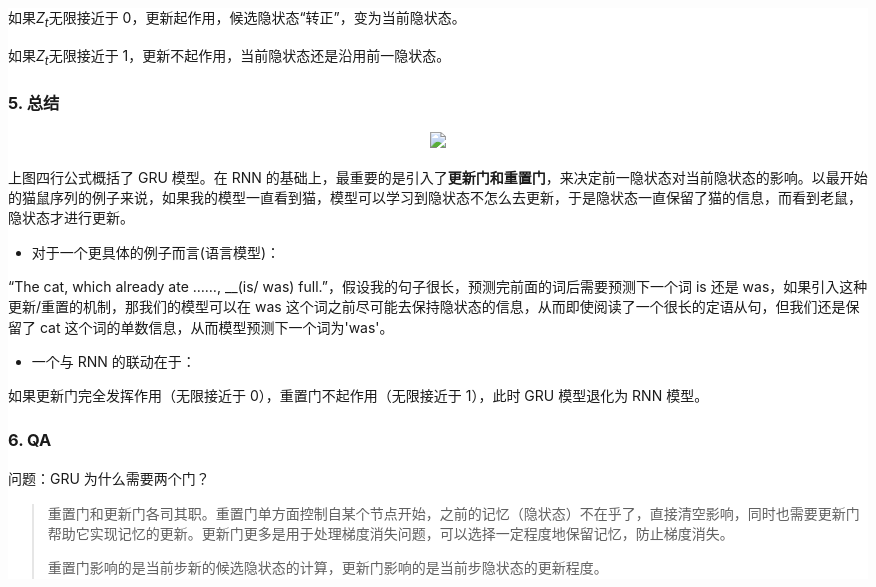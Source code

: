 如果$Z_{t}$无限接近于 0，更新起作用，候选隐状态“转正”，变为当前隐状态。

如果$Z_{t}$无限接近于 1，更新不起作用，当前隐状态还是沿用前一隐状态。

### 5. 总结

<div align="center">
    <img src='https://assets.ng-tech.icu/book/DeepLearning-MuLi-Notes/imgs/56/56-05.png' width='500' />
</div>

上图四行公式概括了 GRU 模型。在 RNN 的基础上，最重要的是引入了**更新门和重置门**，来决定前一隐状态对当前隐状态的影响。以最开始的猫鼠序列的例子来说，如果我的模型一直看到猫，模型可以学习到隐状态不怎么去更新，于是隐状态一直保留了猫的信息，而看到老鼠，隐状态才进行更新。

- 对于一个更具体的例子而言(语言模型)：

“The cat, which already ate ……, \_\_(is/ was) full.”，假设我的句子很长，预测完前面的词后需要预测下一个词 is 还是 was，如果引入这种更新/重置的机制，那我们的模型可以在 was 这个词之前尽可能去保持隐状态的信息，从而即使阅读了一个很长的定语从句，但我们还是保留了 cat 这个词的单数信息，从而模型预测下一个词为'was'。

- 一个与 RNN 的联动在于：

如果更新门完全发挥作用（无限接近于 0），重置门不起作用（无限接近于 1），此时 GRU 模型退化为 RNN 模型。

### 6. QA

问题：GRU 为什么需要两个门？

> 重置门和更新门各司其职。重置门单方面控制自某个节点开始，之前的记忆（隐状态）不在乎了，直接清空影响，同时也需要更新门帮助它实现记忆的更新。更新门更多是用于处理梯度消失问题，可以选择一定程度地保留记忆，防止梯度消失。
>
> 重置门影响的是当前步新的候选隐状态的计算，更新门影响的是当前步隐状态的更新程度。
